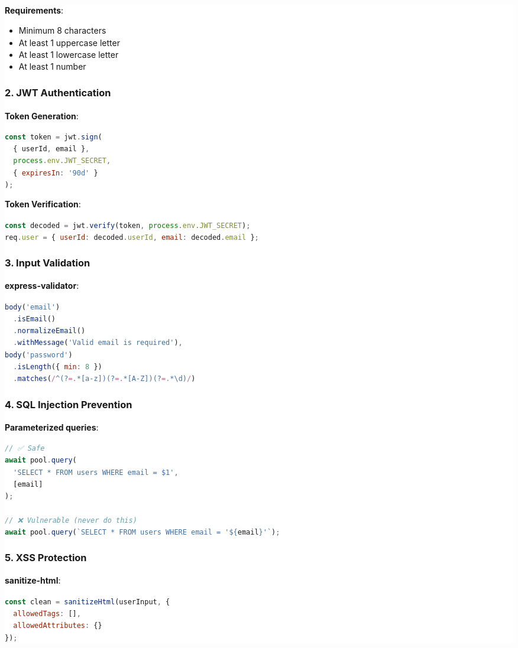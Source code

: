 **Requirements**:
- Minimum 8 characters
- At least 1 uppercase letter
- At least 1 lowercase letter
- At least 1 number

### 2. JWT Authentication

**Token Generation**:
```javascript
const token = jwt.sign(
  { userId, email },
  process.env.JWT_SECRET,
  { expiresIn: '90d' }
);
```

**Token Verification**:
```javascript
const decoded = jwt.verify(token, process.env.JWT_SECRET);
req.user = { userId: decoded.userId, email: decoded.email };
```

### 3. Input Validation

**express-validator**:
```javascript
body('email')
  .isEmail()
  .normalizeEmail()
  .withMessage('Valid email is required'),
body('password')
  .isLength({ min: 8 })
  .matches(/^(?=.*[a-z])(?=.*[A-Z])(?=.*\d)/)
```

### 4. SQL Injection Prevention

**Parameterized queries**:
```javascript
// ✅ Safe
await pool.query(
  'SELECT * FROM users WHERE email = $1',
  [email]
);

// ❌ Vulnerable (never do this)
await pool.query(`SELECT * FROM users WHERE email = '${email}'`);
```

### 5. XSS Protection

**sanitize-html**:
```javascript
const clean = sanitizeHtml(userInput, {
  allowedTags: [],
  allowedAttributes: {}
});
```
